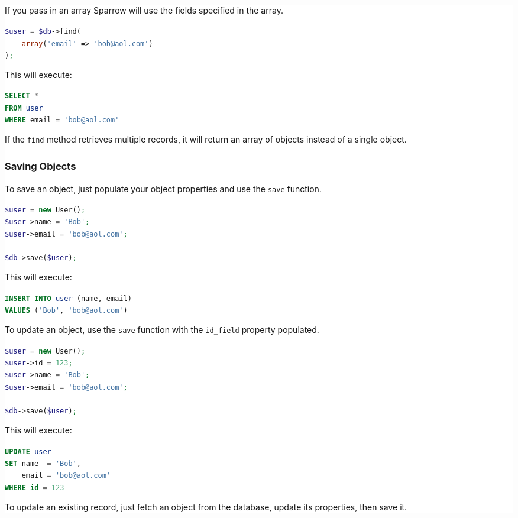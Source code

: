 If you pass in an array Sparrow will use the fields specified in the array.

```php
$user = $db->find(
    array('email' => 'bob@aol.com')
);
```

This will execute:

```sql
SELECT *
FROM user
WHERE email = 'bob@aol.com'
```

If the `find` method retrieves multiple records, it will return an array of objects instead of a single object.

### Saving Objects

To save an object, just populate your object properties and use the `save` function.

```php
$user = new User();
$user->name = 'Bob';
$user->email = 'bob@aol.com';

$db->save($user);
```

This will execute:

```sql
INSERT INTO user (name, email)
VALUES ('Bob', 'bob@aol.com')
```

To update an object, use the `save` function with the `id_field` property populated.

```php
$user = new User();
$user->id = 123;
$user->name = 'Bob';
$user->email = 'bob@aol.com';

$db->save($user);
```

This will execute:

```sql
UPDATE user
SET name  = 'Bob',
    email = 'bob@aol.com'
WHERE id = 123
```

To update an existing record, just fetch an object from the database, update its properties, then save it.

